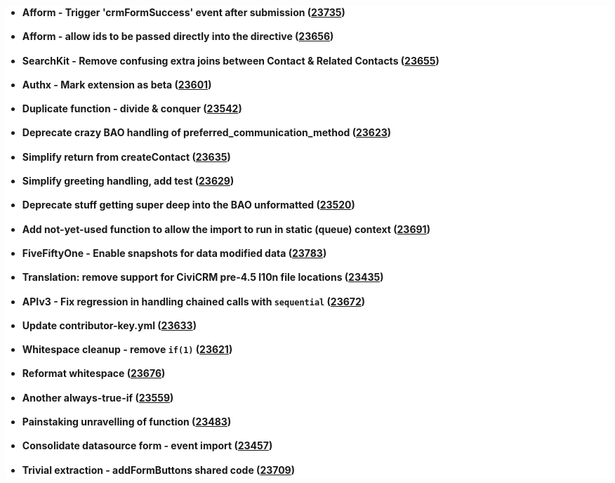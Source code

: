 - **Afform - Trigger 'crmFormSuccess' event after submission
  ([23735](https://github.com/civicrm/civicrm-core/pull/23735))**

- **Afform - allow ids to be passed directly into the directive
  ([23656](https://github.com/civicrm/civicrm-core/pull/23656))**

- **SearchKit - Remove confusing extra joins between Contact & Related Contacts
  ([23655](https://github.com/civicrm/civicrm-core/pull/23655))**

- **Authx - Mark extension as beta
  ([23601](https://github.com/civicrm/civicrm-core/pull/23601))**

- **Duplicate function - divide & conquer
  ([23542](https://github.com/civicrm/civicrm-core/pull/23542))**

- **Deprecate crazy BAO handling of preferred_communication_method
  ([23623](https://github.com/civicrm/civicrm-core/pull/23623))**

- **Simplify return from createContact
  ([23635](https://github.com/civicrm/civicrm-core/pull/23635))**

- **Simplify greeting handling, add test
  ([23629](https://github.com/civicrm/civicrm-core/pull/23629))**

- **Deprecate stuff getting super deep into the BAO unformatted
  ([23520](https://github.com/civicrm/civicrm-core/pull/23520))**

- **Add not-yet-used function to allow the import to run in static (queue)
  context ([23691](https://github.com/civicrm/civicrm-core/pull/23691))**

- **FiveFiftyOne - Enable snapshots for data modified data
  ([23783](https://github.com/civicrm/civicrm-core/pull/23783))**

- **Translation: remove support for CiviCRM pre-4.5 l10n file locations
  ([23435](https://github.com/civicrm/civicrm-core/pull/23435))**

- **APIv3 - Fix regression in handling chained calls with `sequential`
  ([23672](https://github.com/civicrm/civicrm-core/pull/23672))**

- **Update contributor-key.yml
  ([23633](https://github.com/civicrm/civicrm-core/pull/23633))**

- **Whitespace cleanup - remove `if(1)`
  ([23621](https://github.com/civicrm/civicrm-core/pull/23621))**

- **Reformat whitespace
  ([23676](https://github.com/civicrm/civicrm-core/pull/23676))**

- **Another always-true-if
  ([23559](https://github.com/civicrm/civicrm-core/pull/23559))**

- **Painstaking unravelling of function
  ([23483](https://github.com/civicrm/civicrm-core/pull/23483))**

- **Consolidate datasource form - event import
  ([23457](https://github.com/civicrm/civicrm-core/pull/23457))**

- **Trivial extraction - addFormButtons shared code
  ([23709](https://github.com/civicrm/civicrm-core/pull/23709))**
